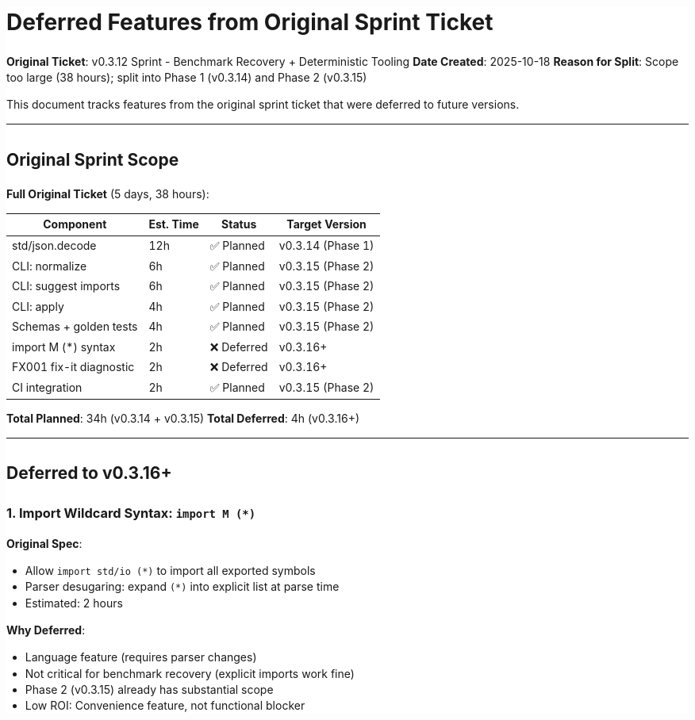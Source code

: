 # Deferred Features from Original Sprint Ticket

**Original Ticket**: v0.3.12 Sprint - Benchmark Recovery + Deterministic Tooling
**Date Created**: 2025-10-18
**Reason for Split**: Scope too large (38 hours); split into Phase 1 (v0.3.14) and Phase 2 (v0.3.15)

This document tracks features from the original sprint ticket that were deferred to future versions.

---

## Original Sprint Scope

**Full Original Ticket** (5 days, 38 hours):

| Component | Est. Time | Status | Target Version |
|-----------|-----------|--------|----------------|
| std/json.decode | 12h | ✅ Planned | v0.3.14 (Phase 1) |
| CLI: normalize | 6h | ✅ Planned | v0.3.15 (Phase 2) |
| CLI: suggest imports | 6h | ✅ Planned | v0.3.15 (Phase 2) |
| CLI: apply | 4h | ✅ Planned | v0.3.15 (Phase 2) |
| Schemas + golden tests | 4h | ✅ Planned | v0.3.15 (Phase 2) |
| import M (*) syntax | 2h | ❌ Deferred | v0.3.16+ |
| FX001 fix-it diagnostic | 2h | ❌ Deferred | v0.3.16+ |
| CI integration | 2h | ✅ Planned | v0.3.15 (Phase 2) |

**Total Planned**: 34h (v0.3.14 + v0.3.15)
**Total Deferred**: 4h (v0.3.16+)

---

## Deferred to v0.3.16+

### 1. Import Wildcard Syntax: `import M (*)`

**Original Spec**:
- Allow `import std/io (*)` to import all exported symbols
- Parser desugaring: expand `(*)` into explicit list at parse time
- Estimated: 2 hours

**Why Deferred**:
- Language feature (requires parser changes)
- Not critical for benchmark recovery (explicit imports work fine)
- Phase 2 (v0.3.15) already has substantial scope
- Low ROI: Convenience feature, not functional blocker
